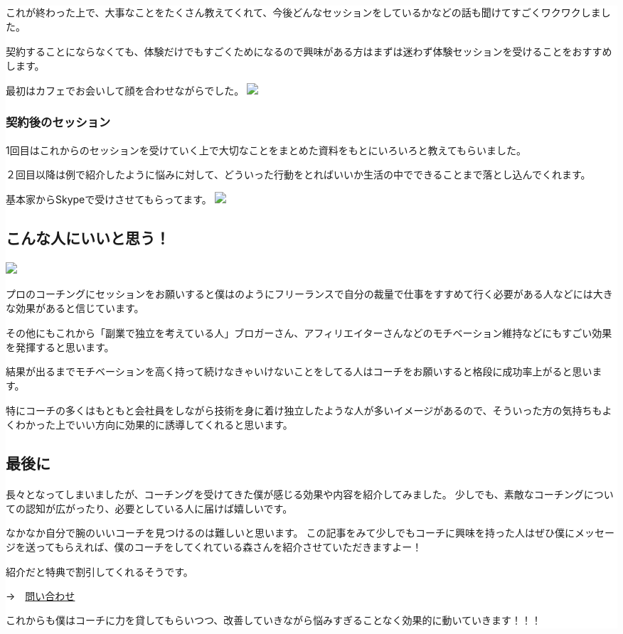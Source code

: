 これが終わった上で、大事なことをたくさん教えてくれて、今後どんなセッションをしているかなどの話も聞けてすごくワクワクしました。

契約することにならなくても、体験だけでもすごくためになるので興味がある方はまずは迷わず体験セッションを受けることをおすすめします。

最初はカフェでお会いして顔を合わせながらでした。
![](https://masayamuko.com/wp/wp-content/uploads/2017/03/11078609433_37dc7847c5_k.jpg)

### 契約後のセッション

1回目はこれからのセッションを受けていく上で大切なことをまとめた資料をもとにいろいろと教えてもらいました。

２回目以降は例で紹介したように悩みに対して、どういった行動をとればいいか生活の中でできることまで落とし込んでくれます。

基本家からSkypeで受けさせてもらってます。
![](https://masayamuko.com/wp/wp-content/uploads/2017/03/3522805317_5e48f43451_b.jpg)

## こんな人にいいと思う！

![](https://masayamuko.com/wp/wp-content/uploads/2017/03/AKANE072122928_TP_V.jpg)

プロのコーチングにセッションをお願いすると僕はのようにフリーランスで自分の裁量で仕事をすすめて行く必要がある人などには大きな効果があると信じています。

その他にもこれから「副業で独立を考えている人」ブロガーさん、アフィリエイターさんなどのモチベーション維持などにもすごい効果を発揮すると思います。

結果が出るまでモチベーションを高く持って続けなきゃいけないことをしてる人はコーチをお願いすると格段に成功率上がると思います。

特にコーチの多くはもともと会社員をしながら技術を身に着け独立したような人が多いイメージがあるので、そういった方の気持ちもよくわかった上でいい方向に効果的に誘導してくれると思います。

## 最後に

長々となってしまいましたが、コーチングを受けてきた僕が感じる効果や内容を紹介してみました。
少しでも、素敵なコーチングについての認知が広がったり、必要としている人に届けば嬉しいです。

なかなか自分で腕のいいコーチを見つけるのは難しいと思います。
この記事をみて少しでもコーチに興味を持った人はぜひ僕にメッセージを送ってもらえれば、僕のコーチをしてくれている森さんを紹介させていただきますよー！

紹介だと特典で割引してくれるそうです。

→　[問い合わせ](https://masayamuko.com/contact/)

これからも僕はコーチに力を貸してもらいつつ、改善していきながら悩みすぎることなく効果的に動いていきます！！！